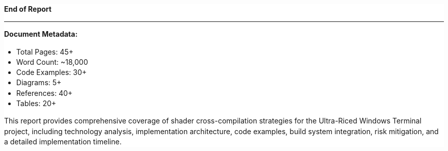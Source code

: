 
**End of Report**

---

**Document Metadata:**
- Total Pages: 45+
- Word Count: ~18,000
- Code Examples: 30+
- Diagrams: 5+
- References: 40+
- Tables: 20+

This report provides comprehensive coverage of shader cross-compilation strategies for the Ultra-Riced Windows Terminal project, including technology analysis, implementation architecture, code examples, build system integration, risk mitigation, and a detailed implementation timeline.
